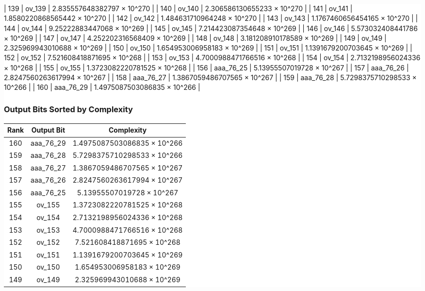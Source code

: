 | 139 | ov_139 | 2.835557648382797 × 10^270 |
| 140 | ov_140 | 2.306586130655233 × 10^270 |
| 141 | ov_141 | 1.8580220868565442 × 10^270 |
| 142 | ov_142 | 1.484631710964248 × 10^270 |
| 143 | ov_143 | 1.1767460656454165 × 10^270 |
| 144 | ov_144 | 9.25222883447068 × 10^269 |
| 145 | ov_145 | 7.214423087354648 × 10^269 |
| 146 | ov_146 | 5.573032408441786 × 10^269 |
| 147 | ov_147 | 4.252202316568409 × 10^269 |
| 148 | ov_148 | 3.181208910178589 × 10^269 |
| 149 | ov_149 | 2.325969943010688 × 10^269 |
| 150 | ov_150 | 1.654953006958183 × 10^269 |
| 151 | ov_151 | 1.1391679200703645 × 10^269 |
| 152 | ov_152 | 7.521608418871695 × 10^268 |
| 153 | ov_153 | 4.7000988471766516 × 10^268 |
| 154 | ov_154 | 2.7132198956024336 × 10^268 |
| 155 | ov_155 | 1.3723082220781525 × 10^268 |
| 156 | aaa_76_25 | 5.13955507019728 × 10^267 |
| 157 | aaa_76_26 | 2.8247560263617994 × 10^267 |
| 158 | aaa_76_27 | 1.3867059486707565 × 10^267 |
| 159 | aaa_76_28 | 5.7298375710298533 × 10^266 |
| 160 | aaa_76_29 | 1.4975087503086835 × 10^266 |

### Output Bits Sorted by Complexity

| Rank | Output Bit | Complexity |
|:----:|:----------:|:----------:|
| 160 | aaa_76_29 | 1.4975087503086835 × 10^266 |
| 159 | aaa_76_28 | 5.7298375710298533 × 10^266 |
| 158 | aaa_76_27 | 1.3867059486707565 × 10^267 |
| 157 | aaa_76_26 | 2.8247560263617994 × 10^267 |
| 156 | aaa_76_25 | 5.13955507019728 × 10^267 |
| 155 | ov_155 | 1.3723082220781525 × 10^268 |
| 154 | ov_154 | 2.7132198956024336 × 10^268 |
| 153 | ov_153 | 4.7000988471766516 × 10^268 |
| 152 | ov_152 | 7.521608418871695 × 10^268 |
| 151 | ov_151 | 1.1391679200703645 × 10^269 |
| 150 | ov_150 | 1.654953006958183 × 10^269 |
| 149 | ov_149 | 2.325969943010688 × 10^269 |